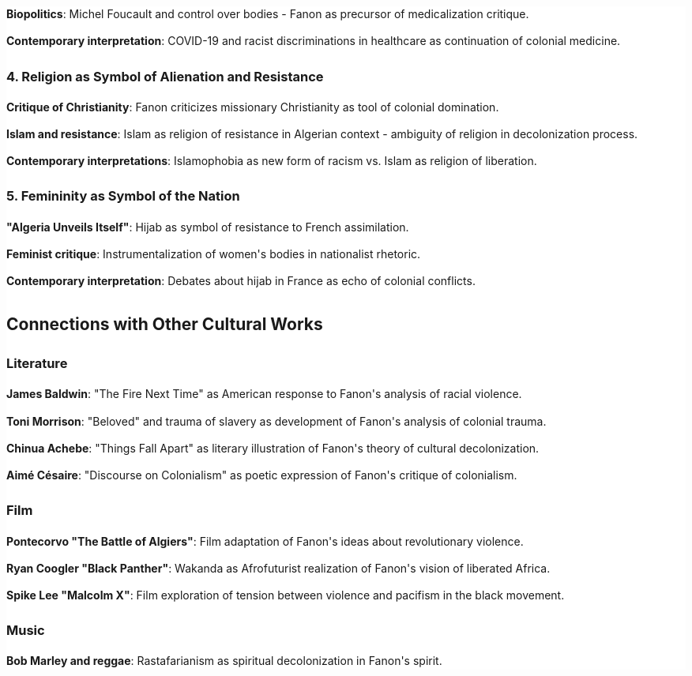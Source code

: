 **Biopolitics**: Michel Foucault and control over bodies - Fanon as precursor of medicalization critique.

**Contemporary interpretation**: COVID-19 and racist discriminations in healthcare as continuation of colonial medicine.

### 4. Religion as Symbol of Alienation and Resistance

**Critique of Christianity**: Fanon criticizes missionary Christianity as tool of colonial domination.

**Islam and resistance**: Islam as religion of resistance in Algerian context - ambiguity of religion in decolonization process.

**Contemporary interpretations**: Islamophobia as new form of racism vs. Islam as religion of liberation.

### 5. Femininity as Symbol of the Nation

**"Algeria Unveils Itself"**: Hijab as symbol of resistance to French assimilation.

**Feminist critique**: Instrumentalization of women's bodies in nationalist rhetoric.

**Contemporary interpretation**: Debates about hijab in France as echo of colonial conflicts.

## Connections with Other Cultural Works

### Literature

**James Baldwin**: "The Fire Next Time" as American response to Fanon's analysis of racial violence.

**Toni Morrison**: "Beloved" and trauma of slavery as development of Fanon's analysis of colonial trauma.

**Chinua Achebe**: "Things Fall Apart" as literary illustration of Fanon's theory of cultural decolonization.

**Aimé Césaire**: "Discourse on Colonialism" as poetic expression of Fanon's critique of colonialism.

### Film

**Pontecorvo "The Battle of Algiers"**: Film adaptation of Fanon's ideas about revolutionary violence.

**Ryan Coogler "Black Panther"**: Wakanda as Afrofuturist realization of Fanon's vision of liberated Africa.

**Spike Lee "Malcolm X"**: Film exploration of tension between violence and pacifism in the black movement.

### Music

**Bob Marley and reggae**: Rastafarianism as spiritual decolonization in Fanon's spirit.
